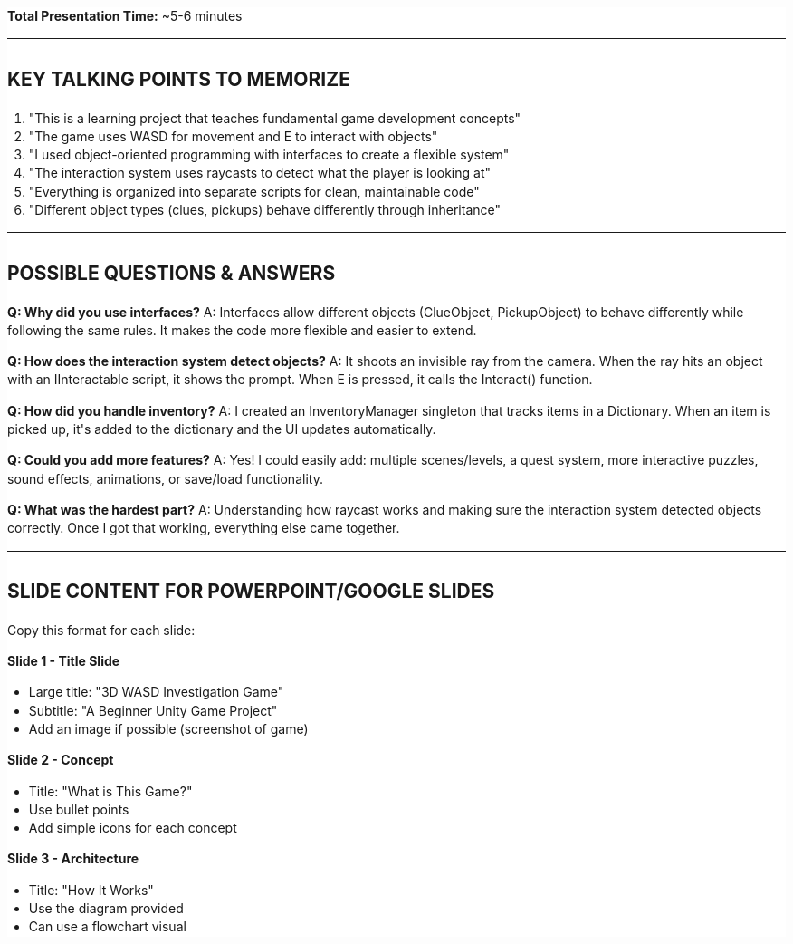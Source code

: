 **Total Presentation Time:** ~5-6 minutes

---

## KEY TALKING POINTS TO MEMORIZE

1. "This is a learning project that teaches fundamental game development concepts"
2. "The game uses WASD for movement and E to interact with objects"
3. "I used object-oriented programming with interfaces to create a flexible system"
4. "The interaction system uses raycasts to detect what the player is looking at"
5. "Everything is organized into separate scripts for clean, maintainable code"
6. "Different object types (clues, pickups) behave differently through inheritance"

---

## POSSIBLE QUESTIONS & ANSWERS

**Q: Why did you use interfaces?**
A: Interfaces allow different objects (ClueObject, PickupObject) to behave differently while following the same rules. It makes the code more flexible and easier to extend.

**Q: How does the interaction system detect objects?**
A: It shoots an invisible ray from the camera. When the ray hits an object with an IInteractable script, it shows the prompt. When E is pressed, it calls the Interact() function.

**Q: How did you handle inventory?**
A: I created an InventoryManager singleton that tracks items in a Dictionary. When an item is picked up, it's added to the dictionary and the UI updates automatically.

**Q: Could you add more features?**
A: Yes! I could easily add: multiple scenes/levels, a quest system, more interactive puzzles, sound effects, animations, or save/load functionality.

**Q: What was the hardest part?**
A: Understanding how raycast works and making sure the interaction system detected objects correctly. Once I got that working, everything else came together.

---

## SLIDE CONTENT FOR POWERPOINT/GOOGLE SLIDES

Copy this format for each slide:

**Slide 1 - Title Slide**
- Large title: "3D WASD Investigation Game"
- Subtitle: "A Beginner Unity Game Project"
- Add an image if possible (screenshot of game)

**Slide 2 - Concept**
- Title: "What is This Game?"
- Use bullet points
- Add simple icons for each concept

**Slide 3 - Architecture**
- Title: "How It Works"
- Use the diagram provided
- Can use a flowchart visual
